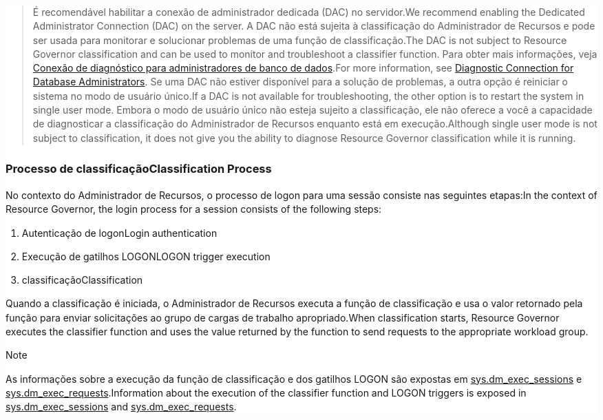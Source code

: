 >  <span data-ttu-id="4af56-133">É recomendável habilitar a conexão de administrador dedicada (DAC) no servidor.</span><span class="sxs-lookup"><span data-stu-id="4af56-133">We recommend enabling the Dedicated Administrator Connection (DAC) on the server.</span></span> <span data-ttu-id="4af56-134">A DAC não está sujeita à classificação do Administrador de Recursos e pode ser usada para monitorar e solucionar problemas de uma função de classificação.</span><span class="sxs-lookup"><span data-stu-id="4af56-134">The DAC is not subject to Resource Governor classification and can be used to monitor and troubleshoot a classifier function.</span></span> <span data-ttu-id="4af56-135">Para obter mais informações, veja [Conexão de diagnóstico para administradores de banco de dados](../../database-engine/configure-windows/diagnostic-connection-for-database-administrators.md).</span><span class="sxs-lookup"><span data-stu-id="4af56-135">For more information, see [Diagnostic Connection for Database Administrators](../../database-engine/configure-windows/diagnostic-connection-for-database-administrators.md).</span></span> <span data-ttu-id="4af56-136">Se uma DAC não estiver disponível para a solução de problemas, a outra opção é reiniciar o sistema no modo de usuário único.</span><span class="sxs-lookup"><span data-stu-id="4af56-136">If a DAC is not available for troubleshooting, the other option is to restart the system in single user mode.</span></span> <span data-ttu-id="4af56-137">Embora o modo de usuário único não esteja sujeito a classificação, ele não oferece a você a capacidade de diagnosticar a classificação do Administrador de Recursos enquanto está em execução.</span><span class="sxs-lookup"><span data-stu-id="4af56-137">Although single user mode is not subject to classification, it does not give you the ability to diagnose Resource Governor classification while it is running.</span></span>  
  
### <a name="classification-process"></a><span data-ttu-id="4af56-138">Processo de classificação</span><span class="sxs-lookup"><span data-stu-id="4af56-138">Classification Process</span></span>  
 <span data-ttu-id="4af56-139">No contexto do Administrador de Recursos, o processo de logon para uma sessão consiste nas seguintes etapas:</span><span class="sxs-lookup"><span data-stu-id="4af56-139">In the context of Resource Governor, the login process for a session consists of the following steps:</span></span>  
  
1.  <span data-ttu-id="4af56-140">Autenticação de logon</span><span class="sxs-lookup"><span data-stu-id="4af56-140">Login authentication</span></span>  
  
2.  <span data-ttu-id="4af56-141">Execução de gatilhos LOGON</span><span class="sxs-lookup"><span data-stu-id="4af56-141">LOGON trigger execution</span></span>  
  
3.  <span data-ttu-id="4af56-142">classificação</span><span class="sxs-lookup"><span data-stu-id="4af56-142">Classification</span></span>  
  
 <span data-ttu-id="4af56-143">Quando a classificação é iniciada, o Administrador de Recursos executa a função de classificação e usa o valor retornado pela função para enviar solicitações ao grupo de cargas de trabalho apropriado.</span><span class="sxs-lookup"><span data-stu-id="4af56-143">When classification starts, Resource Governor executes the classifier function and uses the value returned by the function to send requests to the appropriate workload group.</span></span>  
  
> [!NOTE]  
>  <span data-ttu-id="4af56-144">As informações sobre a execução da função de classificação e dos gatilhos LOGON são expostas em [sys.dm_exec_sessions](/sql/relational-databases/system-dynamic-management-views/sys-dm-exec-sessions-transact-sql) e [sys.dm_exec_requests](/sql/relational-databases/system-dynamic-management-views/sys-dm-exec-requests-transact-sql).</span><span class="sxs-lookup"><span data-stu-id="4af56-144">Information about the execution of the classifier function and LOGON triggers is exposed in [sys.dm_exec_sessions](/sql/relational-databases/system-dynamic-management-views/sys-dm-exec-sessions-transact-sql) and [sys.dm_exec_requests](/sql/relational-databases/system-dynamic-management-views/sys-dm-exec-requests-transact-sql).</span></span>  
  